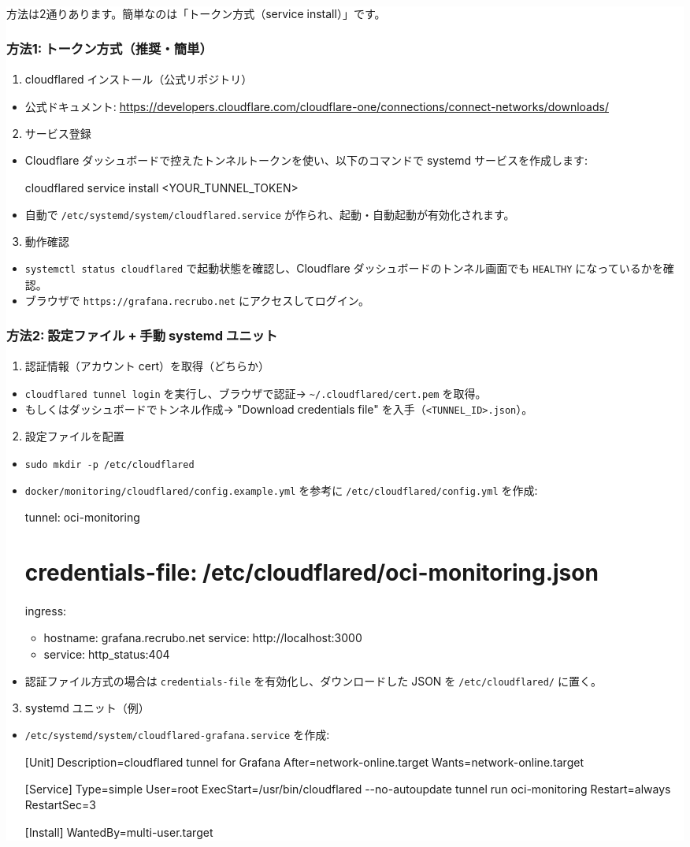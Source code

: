 方法は2通りあります。簡単なのは「トークン方式（service install）」です。

### 方法1: トークン方式（推奨・簡単）
1) cloudflared インストール（公式リポジトリ）
- 公式ドキュメント: https://developers.cloudflare.com/cloudflare-one/connections/connect-networks/downloads/

2) サービス登録
- Cloudflare ダッシュボードで控えたトンネルトークンを使い、以下のコマンドで systemd サービスを作成します:

  cloudflared service install <YOUR_TUNNEL_TOKEN>

- 自動で `/etc/systemd/system/cloudflared.service` が作られ、起動・自動起動が有効化されます。

3) 動作確認
- `systemctl status cloudflared` で起動状態を確認し、Cloudflare ダッシュボードのトンネル画面でも `HEALTHY` になっているかを確認。
- ブラウザで `https://grafana.recrubo.net` にアクセスしてログイン。

### 方法2: 設定ファイル + 手動 systemd ユニット
1) 認証情報（アカウント cert）を取得（どちらか）
- `cloudflared tunnel login` を実行し、ブラウザで認証→ `~/.cloudflared/cert.pem` を取得。
- もしくはダッシュボードでトンネル作成→ "Download credentials file" を入手（`<TUNNEL_ID>.json`）。

2) 設定ファイルを配置
- `sudo mkdir -p /etc/cloudflared`
- `docker/monitoring/cloudflared/config.example.yml` を参考に `/etc/cloudflared/config.yml` を作成:

  tunnel: oci-monitoring
  # credentials-file: /etc/cloudflared/oci-monitoring.json
  ingress:
    - hostname: grafana.recrubo.net
      service: http://localhost:3000
    - service: http_status:404

- 認証ファイル方式の場合は `credentials-file` を有効化し、ダウンロードした JSON を `/etc/cloudflared/` に置く。

3) systemd ユニット（例）
- `/etc/systemd/system/cloudflared-grafana.service` を作成:

  [Unit]
  Description=cloudflared tunnel for Grafana
  After=network-online.target
  Wants=network-online.target

  [Service]
  Type=simple
  User=root
  ExecStart=/usr/bin/cloudflared --no-autoupdate tunnel run oci-monitoring
  Restart=always
  RestartSec=3

  [Install]
  WantedBy=multi-user.target
